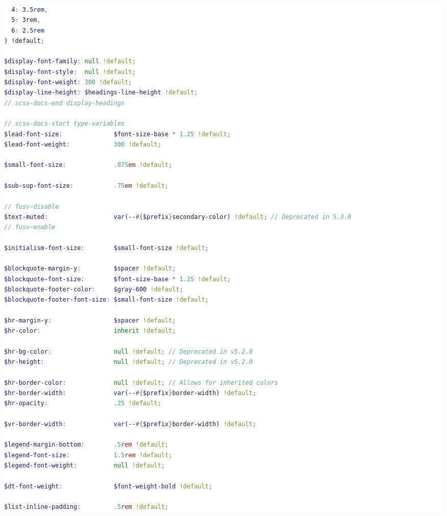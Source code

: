 ```scss
  4: 3.5rem,  
  5: 3rem,  
  6: 2.5rem  
) !default;  
  
$display-font-family: null !default;  
$display-font-style:  null !default;  
$display-font-weight: 300 !default;  
$display-line-height: $headings-line-height !default;  
// scss-docs-end display-headings  
  
// scss-docs-start type-variables  
$lead-font-size:              $font-size-base * 1.25 !default;  
$lead-font-weight:            300 !default;  
  
$small-font-size:             .875em !default;  
  
$sub-sup-font-size:           .75em !default;  
  
// fusv-disable  
$text-muted:                  var(--#{$prefix}secondary-color) !default; // Deprecated in 5.3.0  
// fusv-enable  
  
$initialism-font-size:        $small-font-size !default;  
  
$blockquote-margin-y:         $spacer !default;  
$blockquote-font-size:        $font-size-base * 1.25 !default;  
$blockquote-footer-color:     $gray-600 !default;  
$blockquote-footer-font-size: $small-font-size !default;  
  
$hr-margin-y:                 $spacer !default;  
$hr-color:                    inherit !default;  
  
$hr-bg-color:                 null !default; // Deprecated in v5.2.0  
$hr-height:                   null !default; // Deprecated in v5.2.0  
  
$hr-border-color:             null !default; // Allows for inherited colors  
$hr-border-width:             var(--#{$prefix}border-width) !default;  
$hr-opacity:                  .25 !default;  
  
$vr-border-width:             var(--#{$prefix}border-width) !default;  
  
$legend-margin-bottom:        .5rem !default;  
$legend-font-size:            1.5rem !default;  
$legend-font-weight:          null !default;  
  
$dt-font-weight:              $font-weight-bold !default;  
  
$list-inline-padding:         .5rem !default;
```
